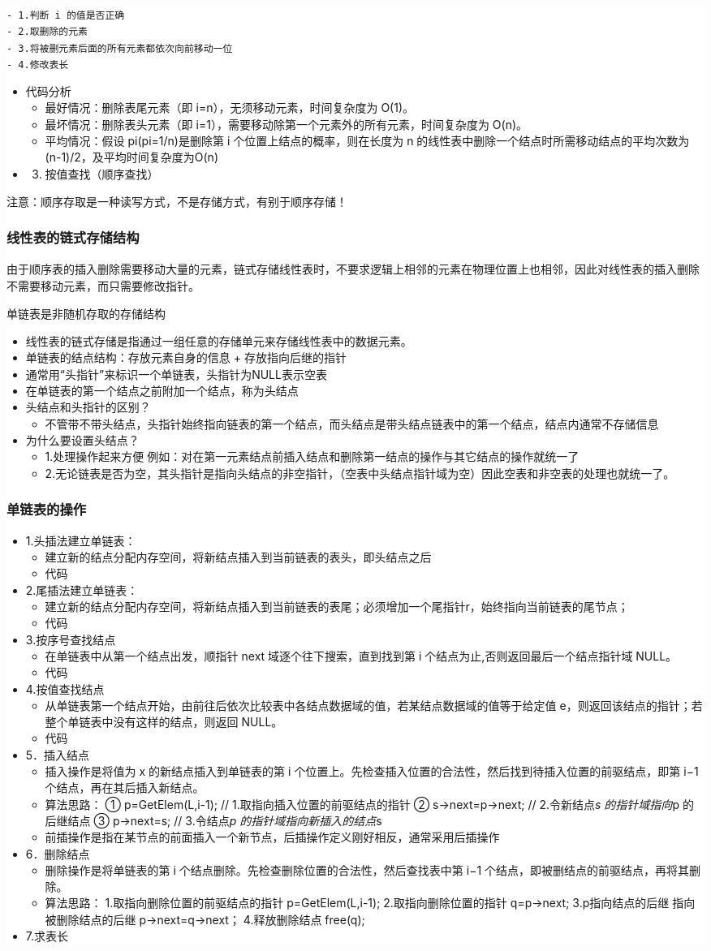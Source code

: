     - 1.判断 i 的值是否正确
    - 2.取删除的元素
    - 3.将被删元素后面的所有元素都依次向前移动一位
    - 4.修改表长
  - 代码分析
    - 最好情况：删除表尾元素（即 i=n），无须移动元素，时间复杂度为 O(1)。
    - 最坏情况：删除表头元素（即 i=1），需要移动除第一个元素外的所有元素，时间复杂度为 O(n)。
    - 平均情况：假设 pi(pi=1/n)是删除第 i 个位置上结点的概率，则在长度为 n 的线性表中删除一个结点时所需移动结点的平均次数为(n-1)/2，及平均时间复杂度为O(n)
- 3. 按值查找（顺序查找）

注意：顺序存取是一种读写方式，不是存储方式，有别于顺序存储！

### 线性表的链式存储结构

由于顺序表的插入删除需要移动大量的元素，链式存储线性表时，不要求逻辑上相邻的元素在物理位置上也相邻，因此对线性表的插入删除不需要移动元素，而只需要修改指针。

单链表是非随机存取的存储结构

- 线性表的链式存储是指通过一组任意的存储单元来存储线性表中的数据元素。
- 单链表的结点结构：存放元素自身的信息 + 存放指向后继的指针
- 通常用“头指针”来标识一个单链表，头指针为NULL表示空表
- 在单链表的第一个结点之前附加一个结点，称为头结点
- 头结点和头指针的区别？
  - 不管带不带头结点，头指针始终指向链表的第一个结点，而头结点是带头结点链表中的第一个结点，结点内通常不存储信息
- 为什么要设置头结点？
  - 1.处理操作起来方便 例如：对在第一元素结点前插入结点和删除第一结点的操作与其它结点的操作就统一了
  - 2.无论链表是否为空，其头指针是指向头结点的非空指针，（空表中头结点指针域为空）因此空表和非空表的处理也就统一了。

### 单链表的操作

- 1.头插法建立单链表：
  - 建立新的结点分配内存空间，将新结点插入到当前链表的表头，即头结点之后
  - 代码
- 2.尾插法建立单链表：
  - 建立新的结点分配内存空间，将新结点插入到当前链表的表尾；必须增加一个尾指针r，始终指向当前链表的尾节点；
  - 代码
- 3.按序号查找结点
  - 在单链表中从第一个结点出发，顺指针 next 域逐个往下搜索，直到找到第 i 个结点为止,否则返回最后一个结点指针域 NULL。
  - 代码
- 4.按值查找结点
  - 从单链表第一个结点开始，由前往后依次比较表中各结点数据域的值，若某结点数据域的值等于给定值 e，则返回该结点的指针；若整个单链表中没有这样的结点，则返回 NULL。
  - 代码
- 5．插入结点
  - 插入操作是将值为 x 的新结点插入到单链表的第 i 个位置上。先检查插入位置的合法性，然后找到待插入位置的前驱结点，即第 i−1 个结点，再在其后插入新结点。
  - 算法思路：
    ① p=GetElem(L,i-1); // 1.取指向插入位置的前驱结点的指针
    ② s->next=p->next; // 2.令新结点*s 的指针域指向*p 的后继结点
    ③ p->next=s; // 3.令结点*p 的指针域指向新插入的结点*s
  - 前插操作是指在某节点的前面插入一个新节点，后插操作定义刚好相反，通常采用后插操作
- 6．删除结点
  - 删除操作是将单链表的第 i 个结点删除。先检查删除位置的合法性，然后查找表中第 i−1 个结点，即被删结点的前驱结点，再将其删除。
  - 算法思路：
    1.取指向删除位置的前驱结点的指针 p=GetElem(L,i-1);
    2.取指向删除位置的指针 q=p->next;
    3.p指向结点的后继 指向 被删除结点的后继 p->next=q->next；
    4.释放删除结点 free(q);
- 7.求表长
